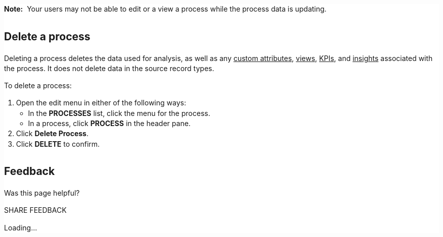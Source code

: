 **Note:**  Your users may not be able to edit or a view a process while the process data is updating.

## Delete a process

Deleting a process deletes the data used for analysis, as well as any [custom attributes](process-custom-attributes.html), [views](process-views.html), [KPIs](process-custom-kpis.html), and [insights](investigate.html) associated with the process. It does not delete data in the source record types.

To delete a process:

1.  Open the edit menu in either of the following ways:
    -   In the **PROCESSES** list, click the menu for the process.
    -   In a process, click **PROCESS** in the header pane.
2.  Click **Delete Process**.
3.  Click **DELETE** to confirm.

## Feedback

Was this page helpful?

SHARE FEEDBACK

Loading...